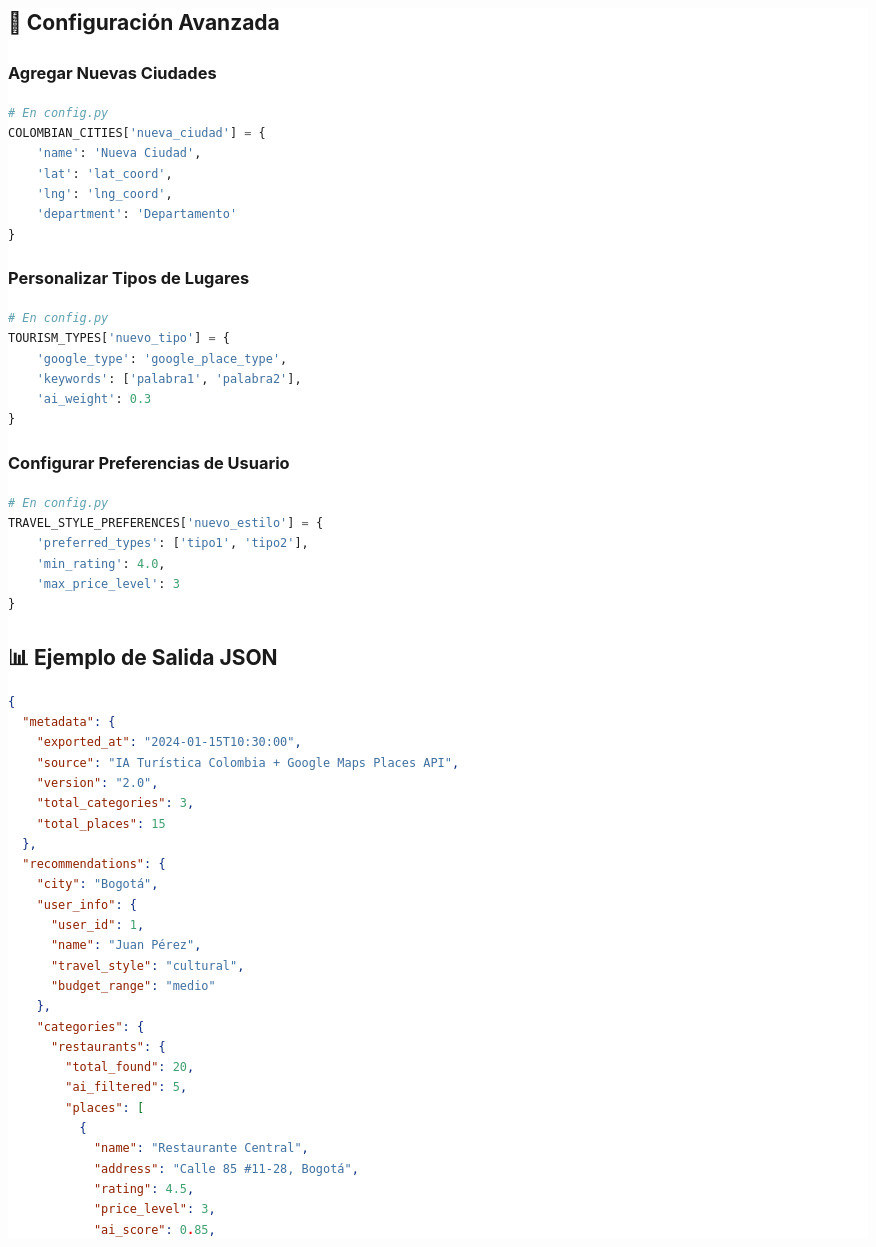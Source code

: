 ## 🔧 Configuración Avanzada

### Agregar Nuevas Ciudades
```python
# En config.py
COLOMBIAN_CITIES['nueva_ciudad'] = {
    'name': 'Nueva Ciudad',
    'lat': 'lat_coord',
    'lng': 'lng_coord',
    'department': 'Departamento'
}
```

### Personalizar Tipos de Lugares
```python
# En config.py
TOURISM_TYPES['nuevo_tipo'] = {
    'google_type': 'google_place_type',
    'keywords': ['palabra1', 'palabra2'],
    'ai_weight': 0.3
}
```

### Configurar Preferencias de Usuario
```python
# En config.py
TRAVEL_STYLE_PREFERENCES['nuevo_estilo'] = {
    'preferred_types': ['tipo1', 'tipo2'],
    'min_rating': 4.0,
    'max_price_level': 3
}
```

## 📊 Ejemplo de Salida JSON

```json
{
  "metadata": {
    "exported_at": "2024-01-15T10:30:00",
    "source": "IA Turística Colombia + Google Maps Places API",
    "version": "2.0",
    "total_categories": 3,
    "total_places": 15
  },
  "recommendations": {
    "city": "Bogotá",
    "user_info": {
      "user_id": 1,
      "name": "Juan Pérez",
      "travel_style": "cultural",
      "budget_range": "medio"
    },
    "categories": {
      "restaurants": {
        "total_found": 20,
        "ai_filtered": 5,
        "places": [
          {
            "name": "Restaurante Central",
            "address": "Calle 85 #11-28, Bogotá",
            "rating": 4.5,
            "price_level": 3,
            "ai_score": 0.85,
```